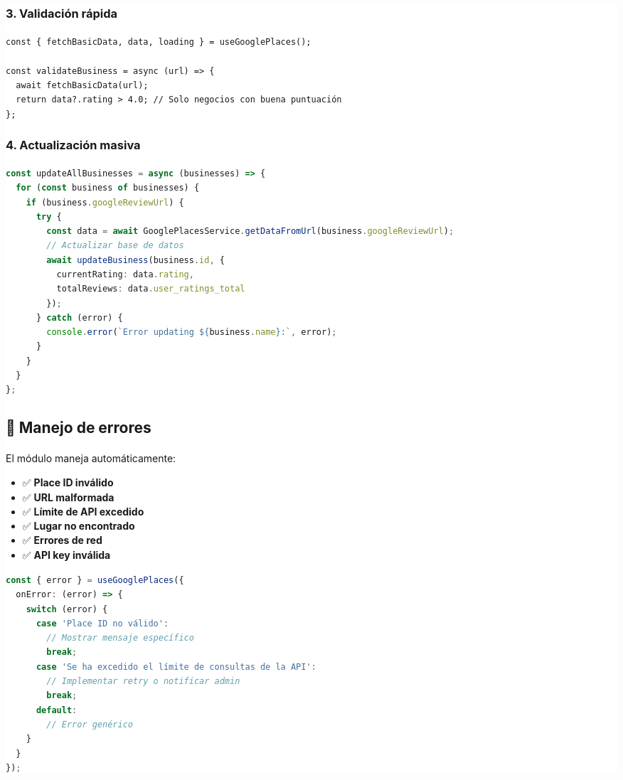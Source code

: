 ### 3. Validación rápida
```tsx
const { fetchBasicData, data, loading } = useGooglePlaces();

const validateBusiness = async (url) => {
  await fetchBasicData(url);
  return data?.rating > 4.0; // Solo negocios con buena puntuación
};
```

### 4. Actualización masiva
```typescript
const updateAllBusinesses = async (businesses) => {
  for (const business of businesses) {
    if (business.googleReviewUrl) {
      try {
        const data = await GooglePlacesService.getDataFromUrl(business.googleReviewUrl);
        // Actualizar base de datos
        await updateBusiness(business.id, {
          currentRating: data.rating,
          totalReviews: data.user_ratings_total
        });
      } catch (error) {
        console.error(`Error updating ${business.name}:`, error);
      }
    }
  }
};
```

## 🚨 Manejo de errores

El módulo maneja automáticamente:

- ✅ **Place ID inválido**
- ✅ **URL malformada**
- ✅ **Límite de API excedido**
- ✅ **Lugar no encontrado**
- ✅ **Errores de red**
- ✅ **API key inválida**

```typescript
const { error } = useGooglePlaces({
  onError: (error) => {
    switch (error) {
      case 'Place ID no válido':
        // Mostrar mensaje específico
        break;
      case 'Se ha excedido el límite de consultas de la API':
        // Implementar retry o notificar admin
        break;
      default:
        // Error genérico
    }
  }
});
```
